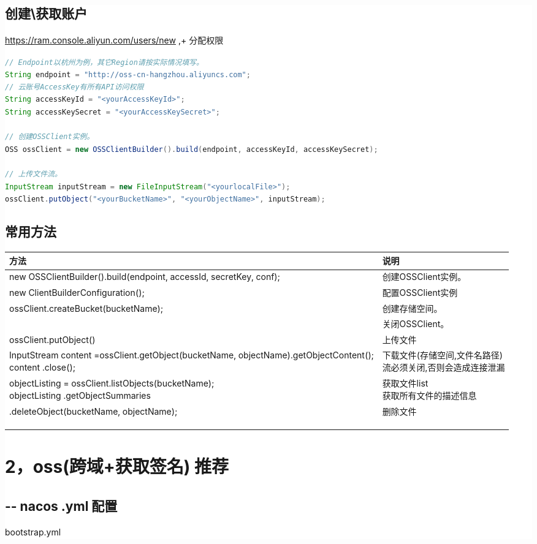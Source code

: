 ## 创建\获取账户

https://ram.console.aliyun.com/users/new	,+ 分配权限

```Java
// Endpoint以杭州为例，其它Region请按实际情况填写。
String endpoint = "http://oss-cn-hangzhou.aliyuncs.com";
// 云账号AccessKey有所有API访问权限
String accessKeyId = "<yourAccessKeyId>";
String accessKeySecret = "<yourAccessKeySecret>";

// 创建OSSClient实例。
OSS ossClient = new OSSClientBuilder().build(endpoint, accessKeyId, accessKeySecret);

// 上传文件流。
InputStream inputStream = new FileInputStream("<yourlocalFile>");
ossClient.putObject("<yourBucketName>", "<yourObjectName>", inputStream);
```

## 常用方法

| 方法                                                         | 说明                                                         |
| :----------------------------------------------------------- | :----------------------------------------------------------- |
| new OSSClientBuilder().build(endpoint, accessId, secretKey, conf); | 创建OSSClient实例。                                          |
| new ClientBuilderConfiguration();                            | 配置OSSClient实例                                            |
| ossClient.createBucket(bucketName);                          | 创建存储空间。                                               |
|                                         | 关闭OSSClient。                                              |
| ossClient.putObject()                                        | 上传文件                                                     |
| InputStream content =ossClient.getObject(bucketName, objectName).getObjectContent(); <br/>content .close(); | 下载文件(存储空间,文件名路径)<br>流必须关闭,否则会造成连接泄漏 |
| objectListing = ossClient.listObjects(bucketName);<br/>objectListing .getObjectSummaries | 获取文件list<br/>获取所有文件的描述信息                      |
| .deleteObject(bucketName, objectName);                       | 删除文件                                                     |
|                                                              |                                                              |
|                                                              |                                                              |
|                                                              |                                                              |



# 2，oss(跨域+获取签名) 推荐<a name="cloud-oss"></a>

## -- nacos .yml 配置

bootstrap.yml
